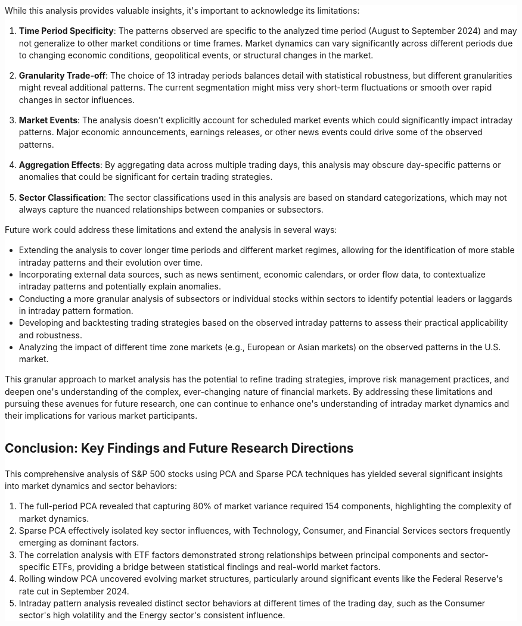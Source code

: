 While this analysis provides valuable insights, it's important to acknowledge its limitations:

1. **Time Period Specificity**: The patterns observed are specific to the analyzed time period (August to September 2024) and may not generalize to other market conditions or time frames. Market dynamics can vary significantly across different periods due to changing economic conditions, geopolitical events, or structural changes in the market.

2. **Granularity Trade-off**: The choice of 13 intraday periods balances detail with statistical robustness, but different granularities might reveal additional patterns. The current segmentation might miss very short-term fluctuations or smooth over rapid changes in sector influences.

3. **Market Events**: The analysis doesn't explicitly account for scheduled market events which could significantly impact intraday patterns. Major economic announcements, earnings releases, or other news events could drive some of the observed patterns.

4. **Aggregation Effects**: By aggregating data across multiple trading days, this analysis may obscure day-specific patterns or anomalies that could be significant for certain trading strategies.

5. **Sector Classification**: The sector classifications used in this analysis are based on standard categorizations, which may not always capture the nuanced relationships between companies or subsectors.

Future work could address these limitations and extend the analysis in several ways:

- Extending the analysis to cover longer time periods and different market regimes, allowing for the identification of more stable intraday patterns and their evolution over time.
- Incorporating external data sources, such as news sentiment, economic calendars, or order flow data, to contextualize intraday patterns and potentially explain anomalies.
- Conducting a more granular analysis of subsectors or individual stocks within sectors to identify potential leaders or laggards in intraday pattern formation.
- Developing and backtesting trading strategies based on the observed intraday patterns to assess their practical applicability and robustness.
- Analyzing the impact of different time zone markets (e.g., European or Asian markets) on the observed patterns in the U.S. market.

This granular approach to market analysis has the potential to refine trading strategies, improve risk management practices, and deepen one's understanding of the complex, ever-changing nature of financial markets. By addressing these limitations and pursuing these avenues for future research, one can continue to enhance one's understanding of intraday market dynamics and their implications for various market participants.

## Conclusion: Key Findings and Future Research Directions

This comprehensive analysis of S&P 500 stocks using PCA and Sparse PCA techniques has yielded several significant insights into market dynamics and sector behaviors:

1. The full-period PCA revealed that capturing 80% of market variance required 154 components, highlighting the complexity of market dynamics.
2. Sparse PCA effectively isolated key sector influences, with Technology, Consumer, and Financial Services sectors frequently emerging as dominant factors.
3. The correlation analysis with ETF factors demonstrated strong relationships between principal components and sector-specific ETFs, providing a bridge between statistical findings and real-world market factors.
4. Rolling window PCA uncovered evolving market structures, particularly around significant events like the Federal Reserve's rate cut in September 2024.
5. Intraday pattern analysis revealed distinct sector behaviors at different times of the trading day, such as the Consumer sector's high volatility and the Energy sector's consistent influence.
